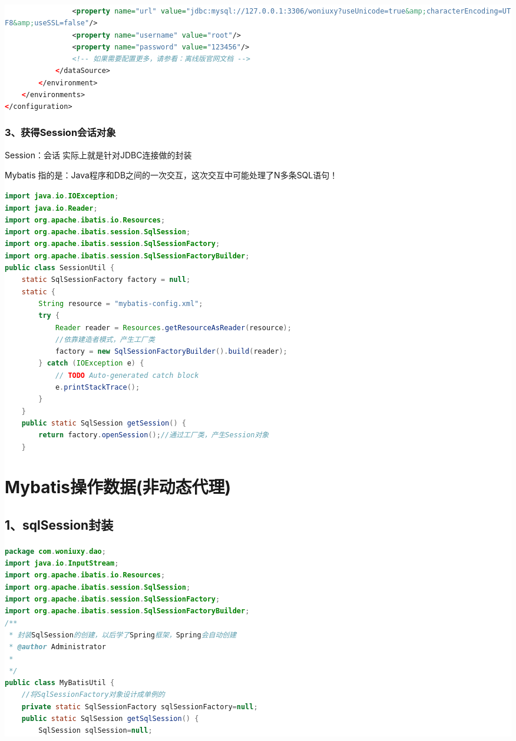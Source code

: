 ```xml
                <property name="url" value="jdbc:mysql://127.0.0.1:3306/woniuxy?useUnicode=true&amp;characterEncoding=UTF8&amp;useSSL=false"/>
                <property name="username" value="root"/>
                <property name="password" value="123456"/>
                <!-- 如果需要配置更多，请参看：离线版官网文档 -->
            </dataSource>
        </environment>
    </environments>
</configuration>
```

### 3、获得Session会话对象

Session：会话 实际上就是针对JDBC连接做的封装

Mybatis 指的是：Java程序和DB之间的一次交互，这次交互中可能处理了N多条SQL语句！

```java
import java.io.IOException;
import java.io.Reader;
import org.apache.ibatis.io.Resources;
import org.apache.ibatis.session.SqlSession;
import org.apache.ibatis.session.SqlSessionFactory;
import org.apache.ibatis.session.SqlSessionFactoryBuilder;
public class SessionUtil {
    static SqlSessionFactory factory = null;
    static {
        String resource = "mybatis-config.xml";
        try {
            Reader reader = Resources.getResourceAsReader(resource);
            //依靠建造者模式，产生工厂类
            factory = new SqlSessionFactoryBuilder().build(reader);
        } catch (IOException e) {
            // TODO Auto-generated catch block
            e.printStackTrace();
        }
    }
    public static SqlSession getSession() {
        return factory.openSession();//通过工厂类，产生Session对象
    }
```

# Mybatis操作数据(非动态代理)

## 1、sqlSession封装

```java
package com.woniuxy.dao;
import java.io.InputStream;
import org.apache.ibatis.io.Resources;
import org.apache.ibatis.session.SqlSession;
import org.apache.ibatis.session.SqlSessionFactory;
import org.apache.ibatis.session.SqlSessionFactoryBuilder;
/**
 * 封装SqlSession的创建，以后学了Spring框架，Spring会自动创建
 * @author Administrator
 *
 */
public class MyBatisUtil {
    //将SqlSessionFactory对象设计成单例的
    private static SqlSessionFactory sqlSessionFactory=null;
    public static SqlSession getSqlSession() {
        SqlSession sqlSession=null;
```